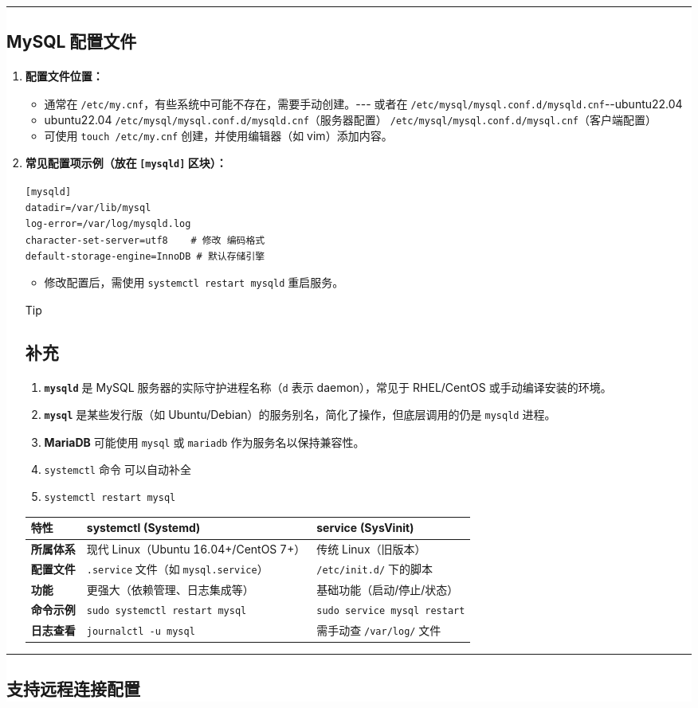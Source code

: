 ------

## MySQL 配置文件

1. **配置文件位置：**

   - 通常在 `/etc/my.cnf`，有些系统中可能不存在，需要手动创建。--- 或者在 `/etc/mysql/mysql.conf.d/mysqld.cnf`--ubuntu22.04 
   - ubuntu22.04
     `/etc/mysql/mysql.conf.d/mysqld.cnf`（服务器配置）
     `/etc/mysql/mysql.conf.d/mysql.cnf`（客户端配置）
   - 可使用 `touch /etc/my.cnf` 创建，并使用编辑器（如 vim）添加内容。

2. **常见配置项示例（放在 `[mysqld]` 区块）：**

   ```
   [mysqld]
   datadir=/var/lib/mysql
   log-error=/var/log/mysqld.log
   character-set-server=utf8    # 修改 编码格式
   default-storage-engine=InnoDB # 默认存储引擎 
   ```

   - 修改配置后，需使用 `systemctl restart mysqld` 重启服务。
   
   > [!tip]
   >
   > ## 补充
   >
   > 1. **`mysqld`** 是 MySQL 服务器的实际守护进程名称（`d` 表示 daemon），常见于 RHEL/CentOS 或手动编译安装的环境。
   >
   > 2. **`mysql`** 是某些发行版（如 Ubuntu/Debian）的服务别名，简化了操作，但底层调用的仍是 `mysqld` 进程。
   >
   > 3. **MariaDB** 可能使用 `mysql` 或 `mariadb` 作为服务名以保持兼容性。
   >
   > 4. `systemctl` 命令 可以自动补全
   >
   > 5. ```
   >    systemctl restart mysql
   >    ```
   >
   > | **特性**     | **systemctl** (Systemd)               | **service** (SysVinit)       |
   > | :----------- | :------------------------------------ | :--------------------------- |
   > | **所属体系** | 现代 Linux（Ubuntu 16.04+/CentOS 7+） | 传统 Linux（旧版本）         |
   > | **配置文件** | `.service` 文件（如 `mysql.service`） | `/etc/init.d/` 下的脚本      |
   > | **功能**     | 更强大（依赖管理、日志集成等）        | 基础功能（启动/停止/状态）   |
   > | **命令示例** | `sudo systemctl restart mysql`        | `sudo service mysql restart` |
   > | **日志查看** | `journalctl -u mysql`                 | 需手动查 `/var/log/` 文件    |

------

## 支持远程连接配置
